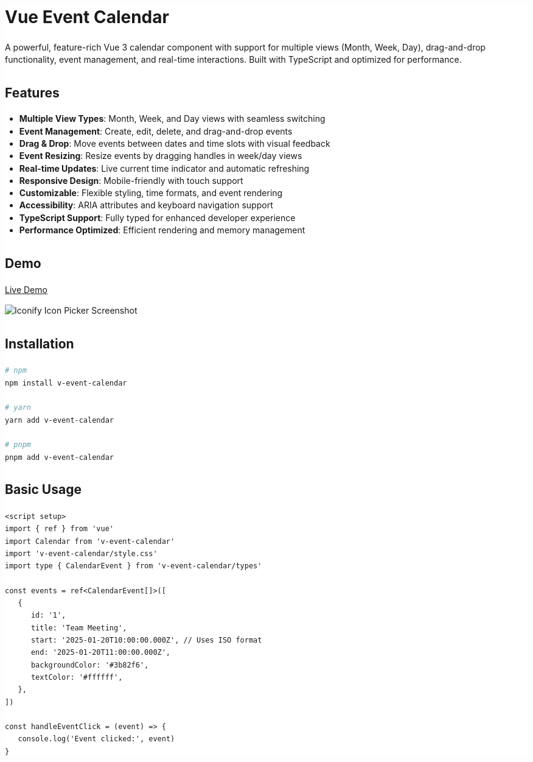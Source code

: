 # Vue Event Calendar

A powerful, feature-rich Vue 3 calendar component with support for multiple views (Month, Week, Day), drag-and-drop functionality, event management, and real-time interactions. Built with TypeScript and optimized for performance.

## Features

-  **Multiple View Types**: Month, Week, and Day views with seamless switching
-  **Event Management**: Create, edit, delete, and drag-and-drop events
-  **Drag & Drop**: Move events between dates and time slots with visual feedback
-  **Event Resizing**: Resize events by dragging handles in week/day views
-  **Real-time Updates**: Live current time indicator and automatic refreshing
-  **Responsive Design**: Mobile-friendly with touch support
-  **Customizable**: Flexible styling, time formats, and event rendering
-  **Accessibility**: ARIA attributes and keyboard navigation support
-  **TypeScript Support**: Fully typed for enhanced developer experience
-  **Performance Optimized**: Efficient rendering and memory management

## Demo

[Live Demo](https://v-event-calendar.vercel.app)

![Iconify Icon Picker Screenshot](https://ik.imagekit.io/fuhht88og/public/vue-event-calendar.png)

## Installation

```bash
# npm
npm install v-event-calendar

# yarn
yarn add v-event-calendar

# pnpm
pnpm add v-event-calendar
```

## Basic Usage

```vue
<script setup>
import { ref } from 'vue'
import Calendar from 'v-event-calendar'
import 'v-event-calendar/style.css'
import type { CalendarEvent } from 'v-event-calendar/types'

const events = ref<CalendarEvent[]>([
   {
      id: '1',
      title: 'Team Meeting',
      start: '2025-01-20T10:00:00.000Z', // Uses ISO format
      end: '2025-01-20T11:00:00.000Z',
      backgroundColor: '#3b82f6',
      textColor: '#ffffff',
   },
])

const handleEventClick = (event) => {
   console.log('Event clicked:', event)
}

```